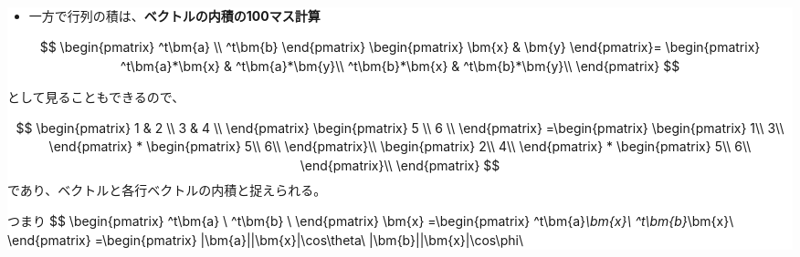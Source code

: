* 一方で行列の積は、**ベクトルの内積の100マス計算**

$$
\begin{pmatrix}
^t\bm{a} \\
^t\bm{b}
\end{pmatrix}
\begin{pmatrix}
\bm{x} & \bm{y}
\end{pmatrix}=
\begin{pmatrix}
^t\bm{a}*\bm{x} & ^t\bm{a}*\bm{y}\\
^t\bm{b}*\bm{x} & ^t\bm{b}*\bm{y}\\
\end{pmatrix}
$$

として見ることもできるので、

$$
\begin{pmatrix}
1 & 2 \\
3 & 4 \\
\end{pmatrix}
\begin{pmatrix}
5 \\
6 \\
\end{pmatrix}
=\begin{pmatrix}
  \begin{pmatrix}
  1\\
  3\\
  \end{pmatrix}
  *
  \begin{pmatrix}
  5\\
  6\\
  \end{pmatrix}\\
  \begin{pmatrix}
  2\\
  4\\
  \end{pmatrix}
  *
  \begin{pmatrix}
  5\\
  6\\
  \end{pmatrix}\\
\end{pmatrix}
$$
であり、ベクトルと各行ベクトルの内積と捉えられる。

つまり
$$
\begin{pmatrix}
^t\bm{a} \\
^t\bm{b} \\
\end{pmatrix}
\bm{x}
=\begin{pmatrix}
^t\bm{a}*\bm{x}\\
^t\bm{b}*\bm{x}\\
\end{pmatrix}
=\begin{pmatrix}
|\bm{a}||\bm{x}|\cos\theta\\
|\bm{b}||\bm{x}|\cos\phi\\